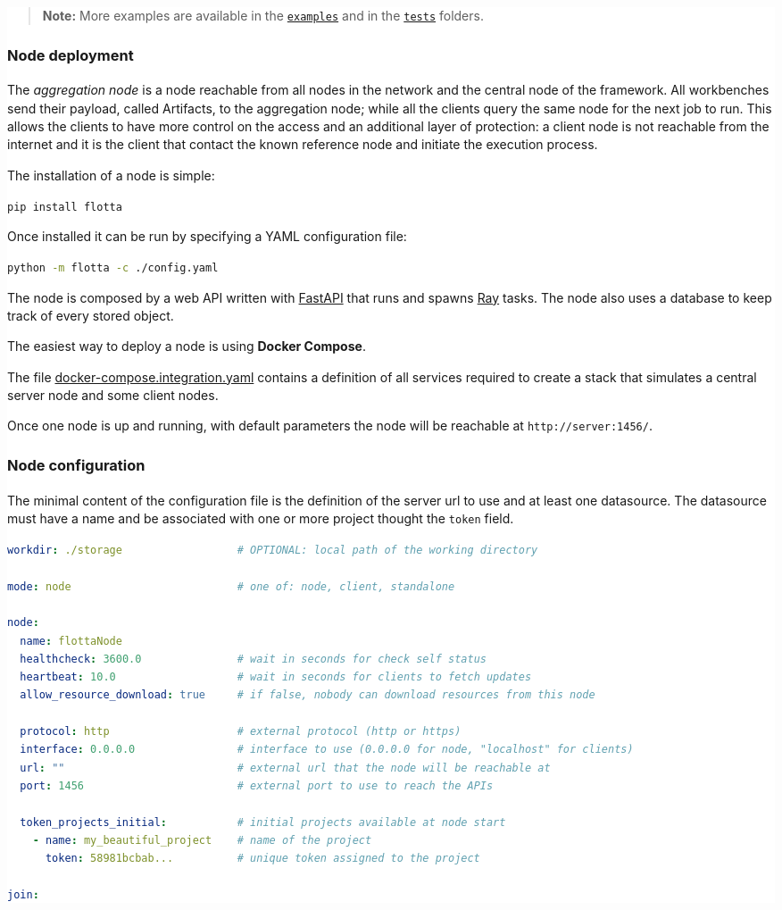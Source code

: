 ```python
```

> **Note:** More examples are available in the [`examples`](./examples/) and in the [`tests`](./tests/) folders.

### Node deployment

The _aggregation node_ is a node reachable from all nodes in the network and the central node of the framework.
All workbenches send their payload, called Artifacts, to the aggregation node; while all the clients query the same node for the next job to run.
This allows the clients to have more control on the access and an additional layer of protection: a client node is not reachable from the internet and it is the client that contact the known reference node and initiate the execution process.

The installation of a node is simple:

```bash
pip install flotta
```

Once installed it can be run by specifying a YAML configuration file:

```bash
python -m flotta -c ./config.yaml
```

The node is composed by a web API written with [FastAPI](https://fastapi.tiangolo.com/) that runs and spawns [Ray](https://ray.io) tasks.
The node also uses a database to keep track of every stored object.

The easiest way to deploy a node is using **Docker Compose**.

The file [docker-compose.integration.yaml](./tests/integration/docker-compose.integration.yaml) contains a definition of all services required to create a stack that simulates a central server node and some client nodes.

Once one node is up and running, with default parameters the node will be reachable at `http://server:1456/`.


### Node configuration

The minimal content of the configuration file is the definition of the server url to use and at least one datasource.
The datasource must have a name and be associated with one or more project thought the `token` field. 

```yaml
workdir: ./storage                  # OPTIONAL: local path of the working directory

mode: node                          # one of: node, client, standalone

node:
  name: flottaNode
  healthcheck: 3600.0               # wait in seconds for check self status
  heartbeat: 10.0                   # wait in seconds for clients to fetch updates
  allow_resource_download: true     # if false, nobody can download resources from this node

  protocol: http                    # external protocol (http or https)
  interface: 0.0.0.0                # interface to use (0.0.0.0 for node, "localhost" for clients)
  url: ""                           # external url that the node will be reachable at
  port: 1456                        # external port to use to reach the APIs

  token_projects_initial:           # initial projects available at node start
    - name: my_beautiful_project    # name of the project
      token: 58981bcbab...          # unique token assigned to the project

join:
```